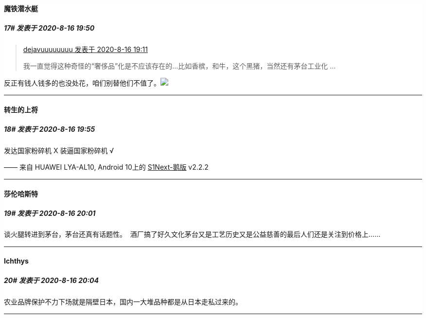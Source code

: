 ####  魔铁潜水艇  
##### 17#       发表于 2020-8-16 19:50



<blockquote><a href="httphttps://bbs.saraba1st.com/2b/forum.php?mod=redirect&amp;goto=findpost&amp;pid=48450611&amp;ptid=1955010" target="_blank">dejavuuuuuuuu 发表于 2020-8-16 19:11</a>

我一直觉得这种奇怪的“奢侈品”化是不应该存在的...比如香槟，和牛，这个黑猪，当然还有茅台工业化 ...</blockquote>
反正有钱人钱多的也没处花，咱们别替他们不值了。<img src="https://static.saraba1st.com/image/smiley/face2017/001.png" referrerpolicy="no-referrer">







-----

####  转生的上将  
##### 18#       发表于 2020-8-16 19:55




发达国家粉碎机 X
装逼国家粉碎机 √

—— 来自 HUAWEI LYA-AL10, Android 10上的 [S1Next-鹅版](https://github.com/ykrank/S1-Next/releases) v2.2.2







-----

####  莎伦哈斯特  
##### 19#       发表于 2020-8-16 20:01




谈火腿转进到茅台，茅台还真有话题性。  酒厂搞了好久文化茅台又是工艺历史又是公益慈善的最后人们还是关注到价格上……







-----

####  Ichthys  
##### 20#       发表于 2020-8-16 20:04




农业品牌保护不力下场就是隔壁日本，国内一大堆品种都是从日本走私过来的。







-----
